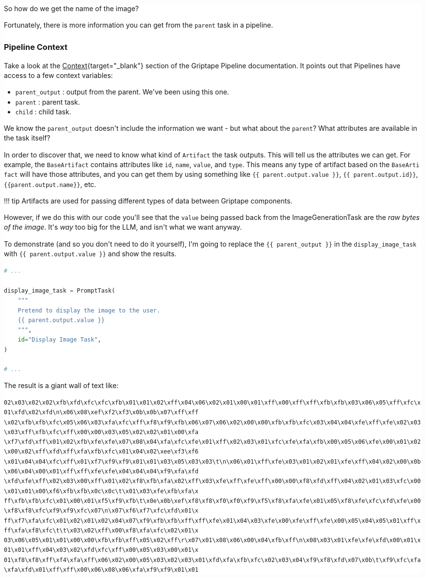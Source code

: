 So how do we get the name of the image? 

Fortunately, there is more information you can get from the `parent` task in a pipeline.

### Pipeline Context

Take a look at the [Context](https://docs.griptape.ai/latest/griptape-framework/structures/pipelines/#context){target="_blank"} section of the Griptape Pipeline documentation. It points out that Pipelines have access to a few context variables:

* `parent_output` : output from the parent. We've been using this one.
* `parent` : parent task.
* `child` : child task.

We know the `parent_output` doesn't include the information we want - but what about the `parent`? What attributes are available in the task itself?

In order to discover that, we need to know what kind of `Artifact` the task outputs. This will tell us the attributes we can get. For example, the `BaseArtifact` contains attributes like `id`, `name`, `value`, and `type`. This means any type of artifact based on the `BaseArtifact` will have those attributes, and you can get them by using something like `{{ parent.output.value }}`, `{{ parent.output.id}}`, `{{parent.output.name}}`, etc.

!!! tip
    Artifacts are used for passing different types of data between Griptape components. 

However, if we do this with our code you'll see that the `value` being passed back from the ImageGenerationTask are the _raw bytes of the image_. It's _way_ too big for the LLM, and isn't what we want anyway. 

To demonstrate (and so you don't need to do it yourself), I'm going to replace the `{{ parent_output }}` in the `display_image_task` with `{{ parent.output.value }}` and show the results.

```python hl_lines="6"
# ...

display_image_task = PromptTask(
    """
    Pretend to display the image to the user. 
    {{ parent.output.value }}
    """,
    id="Display Image Task",
)

# ...
```

The result is a giant wall of text like:

```text
02\x03\x02\x02\xfb\xfd\xfc\xfc\xfb\x01\x01\x02\xff\x04\x06\x02\x01\x00\x01\xff\x00\xff\xff\xfb\xfb\x03\x06\x05\xff\xfc\x01\xfd\x02\xfd\n\x06\x08\xef\xf2\xf3\x0b\x0b\x07\xff\xff
\x02\xfb\xfb\xfc\x05\x06\x03\xfa\xfc\xff\xf8\xf9\xfb\x06\x07\x06\x02\x00\x00\xfb\xfb\xfc\x03\x04\x04\xfe\xff\xfe\x02\x03\x03\xff\xfb\xfc\xff\x00\x00\x03\x05\x02\x02\x01\x00\xfa
\xf7\xfd\xff\x01\x02\xfb\xfe\xfe\x07\x08\x04\xfa\xfc\xfe\x01\xff\x02\x03\x01\xfc\xfe\xfa\xfb\x00\x05\x06\xfe\x00\x01\x02\x00\x02\xff\xfd\xff\xfa\xfb\xfc\x01\x04\x02\xee\xf3\xf6
\x01\x04\x04\xfc\xff\x01\xf7\xf9\xf9\x01\x01\x03\x05\x03\x03\t\n\x06\x01\xff\xfe\x03\x01\x02\x01\xfe\xff\x04\x02\x00\x0b\x06\x04\x00\x01\xff\xff\xfe\xfe\x04\x04\x04\xf9\xfa\xfd
\xfd\xfe\xff\x02\x03\x00\xff\x01\x02\xf8\xfb\xfa\x02\xff\x03\xfe\xff\xfe\xff\x00\x00\xf8\xfd\xff\x04\x02\x01\x03\xfc\x00\x01\x01\x00\xf6\xfb\xfb\x0c\x0c\t\x01\x03\xfe\xfb\xfa\x
ff\xfb\xfb\xfc\x01\x00\x01\xf5\xf9\xfb\t\x0e\x0b\xef\xf8\xf8\xf0\xf0\xf9\xf5\xf8\xfa\xfe\x01\x05\xf8\xfe\xfc\xfd\xfe\x00\xf8\xf8\xfc\xf9\xf9\xfc\x07\n\x07\xf6\xf7\xfc\xfd\x01\x
ff\xf7\xfa\xfc\x01\x02\x01\x02\x04\x07\xf9\xfb\xfb\xff\xff\xfe\x01\x04\x03\xfe\x00\xfe\xff\xfe\x00\x05\x04\x05\x01\xff\xff\xfa\xf8\xfc\t\t\x03\x02\xff\x00\xf8\xfa\xfc\x02\x01\x
03\x06\x05\x01\x01\x00\x00\xfb\xfb\xff\x05\x02\xff\r\x07\x01\x08\x06\x00\x04\xfb\xff\n\x08\x03\x01\xfe\xfe\xfd\x00\x01\x01\x01\xff\x04\x03\x02\xfd\xfc\xff\x00\x05\x03\x00\x01\x
01\xf8\xf8\xff\xf4\xfa\xff\x06\x02\x00\x05\x03\x02\x03\x01\xfd\xfa\xfb\xfc\x02\x03\x04\xf9\xf8\xfd\x07\x0b\t\xf9\xfc\xfa\xfa\xfd\x01\xff\xff\x00\x06\x08\x06\xfa\xf9\xf9\x01\x01
```